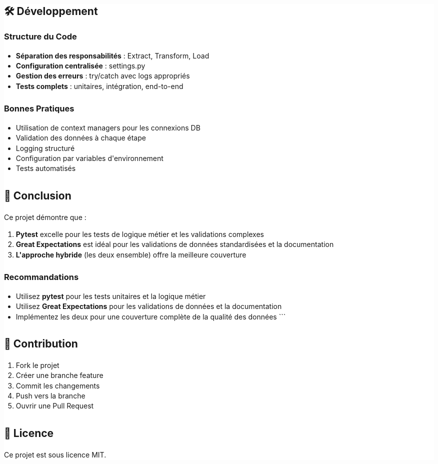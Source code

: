 ## 🛠️ Développement

### Structure du Code
- **Séparation des responsabilités** : Extract, Transform, Load
- **Configuration centralisée** : settings.py
- **Gestion des erreurs** : try/catch avec logs appropriés
- **Tests complets** : unitaires, intégration, end-to-end

### Bonnes Pratiques
- Utilisation de context managers pour les connexions DB
- Validation des données à chaque étape
- Logging structuré
- Configuration par variables d'environnement
- Tests automatisés

## 📝 Conclusion

Ce projet démontre que :

1. **Pytest** excelle pour les tests de logique métier et les validations complexes
2. **Great Expectations** est idéal pour les validations de données standardisées et la documentation
3. **L'approche hybride** (les deux ensemble) offre la meilleure couverture

### Recommandations
- Utilisez **pytest** pour les tests unitaires et la logique métier
- Utilisez **Great Expectations** pour les validations de données et la documentation
- Implémentez les deux pour une couverture complète de la qualité des données
\`\`\`

## 🤝 Contribution

1. Fork le projet
2. Créer une branche feature
3. Commit les changements
4. Push vers la branche
5. Ouvrir une Pull Request

## 📄 Licence

Ce projet est sous licence MIT.

